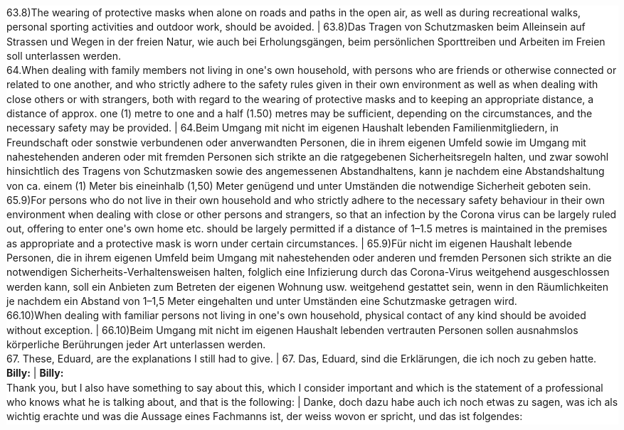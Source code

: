 63.8)The wearing of protective masks when alone on roads and paths in the open air, as well as during recreational walks, personal sporting activities and outdoor work, should be avoided. | 63.8)Das Tragen von Schutzmasken beim Alleinsein auf Strassen und Wegen in der freien Natur, wie auch bei Erholungsgängen, beim persönlichen Sporttreiben und Arbeiten im Freien soll unterlassen werden.  
64.When dealing with family members not living in one's own household, with persons who are friends or otherwise connected or related to one another, and who strictly adhere to the safety rules given in their own environment as well as when dealing with close others or with strangers, both with regard to the wearing of protective masks and to keeping an appropriate distance, a distance of approx. one (1) metre to one and a half (1.50) metres may be sufficient, depending on the circumstances, and the necessary safety may be provided. | 64.Beim Umgang mit nicht im eigenen Haushalt lebenden Familienmitgliedern, in Freundschaft oder sonstwie verbundenen oder anverwandten Personen, die in ihrem eigenen Umfeld sowie im Umgang mit nahestehenden anderen oder mit fremden Personen sich strikte an die ratgegebenen Sicherheitsregeln halten, und zwar sowohl hinsichtlich des Tragens von Schutzmasken sowie des angemessenen Abstandhaltens, kann je nachdem eine Abstandshaltung von ca. einem (1) Meter bis eineinhalb (1,50) Meter genügend und unter Umständen die notwendige Sicherheit geboten sein.  
65.9)For persons who do not live in their own household and who strictly adhere to the necessary safety behaviour in their own environment when dealing with close or other persons and strangers, so that an infection by the Corona virus can be largely ruled out, offering to enter one's own home etc. should be largely permitted if a distance of 1–1.5 metres is maintained in the premises as appropriate and a protective mask is worn under certain circumstances. | 65.9)Für nicht im eigenen Haushalt lebende Personen, die in ihrem eigenen Umfeld beim Umgang mit nahestehenden oder anderen und fremden Personen sich strikte an die notwendigen Sicherheits-Verhaltensweisen halten, folglich eine Infizierung durch das Corona-Virus weitgehend ausgeschlossen werden kann, soll ein Anbieten zum Betreten der eigenen Wohnung usw. weitgehend gestattet sein, wenn in den Räumlichkeiten je nachdem ein Abstand von 1–1,5 Meter eingehalten und unter Umständen eine Schutzmaske getragen wird.  
66.10)When dealing with familiar persons not living in one's own household, physical contact of any kind should be avoided without exception. | 66.10)Beim Umgang mit nicht im eigenen Haushalt lebenden vertrauten Personen sollen ausnahmslos körperliche Berührungen jeder Art unterlassen werden.  
67. These, Eduard, are the explanations I still had to give.  | 67. Das, Eduard, sind die Erklärungen, die ich noch zu geben hatte.   
**Billy:** | **Billy:**  
Thank you, but I also have something to say about this, which I consider important and which is the statement of a professional who knows what he is talking about, and that is the following:  | Danke, doch dazu habe auch ich noch etwas zu sagen, was ich als wichtig erachte und was die Aussage eines Fachmanns ist, der weiss wovon er spricht, und das ist folgendes:   